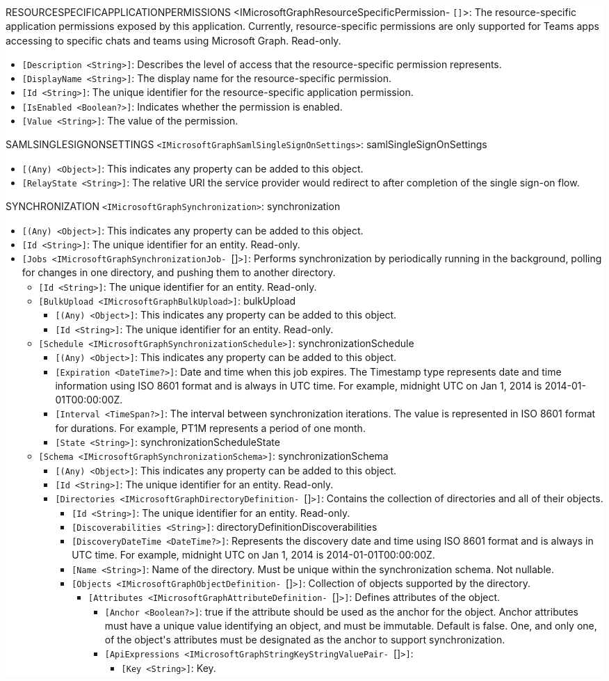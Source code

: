 RESOURCESPECIFICAPPLICATIONPERMISSIONS <IMicrosoftGraphResourceSpecificPermission- `[]`>: The resource-specific application permissions exposed by this application.
Currently, resource-specific permissions are only supported for Teams apps accessing to specific chats and teams using Microsoft Graph.
Read-only.
  - `[Description <String>]`: Describes the level of access that the resource-specific permission represents.
  - `[DisplayName <String>]`: The display name for the resource-specific permission.
  - `[Id <String>]`: The unique identifier for the resource-specific application permission.
  - `[IsEnabled <Boolean?>]`: Indicates whether the permission is enabled.
  - `[Value <String>]`: The value of the permission.

SAMLSINGLESIGNONSETTINGS `<IMicrosoftGraphSamlSingleSignOnSettings>`: samlSingleSignOnSettings
  - `[(Any) <Object>]`: This indicates any property can be added to this object.
  - `[RelayState <String>]`: The relative URI the service provider would redirect to after completion of the single sign-on flow.

SYNCHRONIZATION `<IMicrosoftGraphSynchronization>`: synchronization
  - `[(Any) <Object>]`: This indicates any property can be added to this object.
  - `[Id <String>]`: The unique identifier for an entity.
Read-only.
  - `[Jobs <IMicrosoftGraphSynchronizationJob- `[]`>]`: Performs synchronization by periodically running in the background, polling for changes in one directory, and pushing them to another directory.
    - `[Id <String>]`: The unique identifier for an entity.
Read-only.
    - `[BulkUpload <IMicrosoftGraphBulkUpload>]`: bulkUpload
      - `[(Any) <Object>]`: This indicates any property can be added to this object.
      - `[Id <String>]`: The unique identifier for an entity.
Read-only.
    - `[Schedule <IMicrosoftGraphSynchronizationSchedule>]`: synchronizationSchedule
      - `[(Any) <Object>]`: This indicates any property can be added to this object.
      - `[Expiration <DateTime?>]`: Date and time when this job expires.
The Timestamp type represents date and time information using ISO 8601 format and is always in UTC time.
For example, midnight UTC on Jan 1, 2014 is 2014-01-01T00:00:00Z.
      - `[Interval <TimeSpan?>]`: The interval between synchronization iterations.
The value is represented in ISO 8601 format for durations.
For example, PT1M represents a period of one month.
      - `[State <String>]`: synchronizationScheduleState
    - `[Schema <IMicrosoftGraphSynchronizationSchema>]`: synchronizationSchema
      - `[(Any) <Object>]`: This indicates any property can be added to this object.
      - `[Id <String>]`: The unique identifier for an entity.
Read-only.
      - `[Directories <IMicrosoftGraphDirectoryDefinition- `[]`>]`: Contains the collection of directories and all of their objects.
        - `[Id <String>]`: The unique identifier for an entity.
Read-only.
        - `[Discoverabilities <String>]`: directoryDefinitionDiscoverabilities
        - `[DiscoveryDateTime <DateTime?>]`: Represents the discovery date and time using ISO 8601 format and is always in UTC time.
For example, midnight UTC on Jan 1, 2014 is 2014-01-01T00:00:00Z.
        - `[Name <String>]`: Name of the directory.
Must be unique within the synchronization schema.
Not nullable.
        - `[Objects <IMicrosoftGraphObjectDefinition- `[]`>]`: Collection of objects supported by the directory.
          - `[Attributes <IMicrosoftGraphAttributeDefinition- `[]`>]`: Defines attributes of the object.
            - `[Anchor <Boolean?>]`: true if the attribute should be used as the anchor for the object.
Anchor attributes must have a unique value identifying an object, and must be immutable.
Default is false.
One, and only one, of the object's attributes must be designated as the anchor to support synchronization.
            - `[ApiExpressions <IMicrosoftGraphStringKeyStringValuePair- `[]`>]`: 
              - `[Key <String>]`: Key.